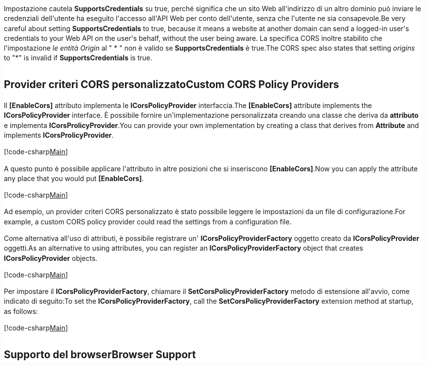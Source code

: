 <span data-ttu-id="7558b-265">Impostazione cautela **SupportsCredentials** su true, perché significa che un sito Web all'indirizzo di un altro dominio può inviare le credenziali dell'utente ha eseguito l'accesso all'API Web per conto dell'utente, senza che l'utente ne sia consapevole.</span><span class="sxs-lookup"><span data-stu-id="7558b-265">Be very careful about setting **SupportsCredentials** to true, because it means a website at another domain can send a logged-in user's credentials to your Web API on the user's behalf, without the user being aware.</span></span> <span data-ttu-id="7558b-266">La specifica CORS inoltre stabilito che l'impostazione *le entità Origin* al &quot; \* &quot; non è valido se **SupportsCredentials** è true.</span><span class="sxs-lookup"><span data-stu-id="7558b-266">The CORS spec also states that setting *origins* to &quot;\*&quot; is invalid if **SupportsCredentials** is true.</span></span>

<a id="cors-policy-providers"></a>
## <a name="custom-cors-policy-providers"></a><span data-ttu-id="7558b-267">Provider criteri CORS personalizzato</span><span class="sxs-lookup"><span data-stu-id="7558b-267">Custom CORS Policy Providers</span></span>

<span data-ttu-id="7558b-268">Il **[EnableCors]** attributo implementa le **ICorsPolicyProvider** interfaccia.</span><span class="sxs-lookup"><span data-stu-id="7558b-268">The **[EnableCors]** attribute implements the **ICorsPolicyProvider** interface.</span></span> <span data-ttu-id="7558b-269">È possibile fornire un'implementazione personalizzata creando una classe che deriva da **attributo** e implementa **ICorsProlicyProvider**.</span><span class="sxs-lookup"><span data-stu-id="7558b-269">You can provide your own implementation by creating a class that derives from **Attribute** and implements **ICorsProlicyProvider**.</span></span>

[!code-csharp[Main](enabling-cross-origin-requests-in-web-api/samples/sample21.cs)]

<span data-ttu-id="7558b-270">A questo punto è possibile applicare l'attributo in altre posizioni che si inseriscono **[EnableCors]**.</span><span class="sxs-lookup"><span data-stu-id="7558b-270">Now you can apply the attribute any place that you would put **[EnableCors]**.</span></span>

[!code-csharp[Main](enabling-cross-origin-requests-in-web-api/samples/sample22.cs)]

<span data-ttu-id="7558b-271">Ad esempio, un provider criteri CORS personalizzato è stato possibile leggere le impostazioni da un file di configurazione.</span><span class="sxs-lookup"><span data-stu-id="7558b-271">For example, a custom CORS policy provider could read the settings from a configuration file.</span></span>

<span data-ttu-id="7558b-272">Come alternativa all'uso di attributi, è possibile registrare un' **ICorsPolicyProviderFactory** oggetto creato da **ICorsPolicyProvider** oggetti.</span><span class="sxs-lookup"><span data-stu-id="7558b-272">As an alternative to using attributes, you can register an **ICorsPolicyProviderFactory** object that creates **ICorsPolicyProvider** objects.</span></span>

[!code-csharp[Main](enabling-cross-origin-requests-in-web-api/samples/sample23.cs)]

<span data-ttu-id="7558b-273">Per impostare il **ICorsPolicyProviderFactory**, chiamare il **SetCorsPolicyProviderFactory** metodo di estensione all'avvio, come indicato di seguito:</span><span class="sxs-lookup"><span data-stu-id="7558b-273">To set the **ICorsPolicyProviderFactory**, call the **SetCorsPolicyProviderFactory** extension method at startup, as follows:</span></span>

[!code-csharp[Main](enabling-cross-origin-requests-in-web-api/samples/sample24.cs)]

<a id="browser-support"></a>
## <a name="browser-support"></a><span data-ttu-id="7558b-274">Supporto del browser</span><span class="sxs-lookup"><span data-stu-id="7558b-274">Browser Support</span></span>
